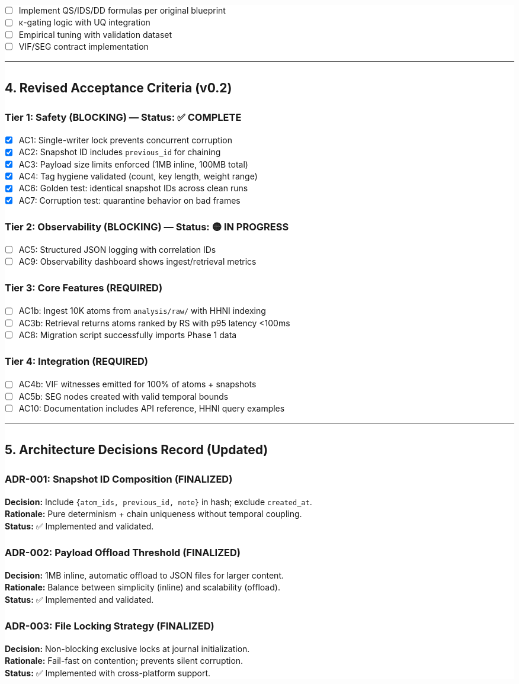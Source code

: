 - [ ] Implement QS/IDS/DD formulas per original blueprint
- [ ] κ-gating logic with UQ integration
- [ ] Empirical tuning with validation dataset
- [ ] VIF/SEG contract implementation

---

## 4. Revised Acceptance Criteria (v0.2)

### Tier 1: Safety (BLOCKING) — Status: ✅ COMPLETE
- [x] AC1: Single-writer lock prevents concurrent corruption
- [x] AC2: Snapshot ID includes `previous_id` for chaining
- [x] AC3: Payload size limits enforced (1MB inline, 100MB total)
- [x] AC4: Tag hygiene validated (count, key length, weight range)
- [x] AC6: Golden test: identical snapshot IDs across clean runs
- [x] AC7: Corruption test: quarantine behavior on bad frames

### Tier 2: Observability (BLOCKING) — Status: 🟡 IN PROGRESS
- [ ] AC5: Structured JSON logging with correlation IDs
- [ ] AC9: Observability dashboard shows ingest/retrieval metrics

### Tier 3: Core Features (REQUIRED)
- [ ] AC1b: Ingest 10K atoms from `analysis/raw/` with HHNI indexing
- [ ] AC3b: Retrieval returns atoms ranked by RS with p95 latency <100ms
- [ ] AC8: Migration script successfully imports Phase 1 data

### Tier 4: Integration (REQUIRED)
- [ ] AC4b: VIF witnesses emitted for 100% of atoms + snapshots
- [ ] AC5b: SEG nodes created with valid temporal bounds
- [ ] AC10: Documentation includes API reference, HHNI query examples

---

## 5. Architecture Decisions Record (Updated)

### ADR-001: Snapshot ID Composition (FINALIZED)
**Decision:** Include `{atom_ids, previous_id, note}` in hash; exclude `created_at`.  
**Rationale:** Pure determinism + chain uniqueness without temporal coupling.  
**Status:** ✅ Implemented and validated.

### ADR-002: Payload Offload Threshold (FINALIZED)
**Decision:** 1MB inline, automatic offload to JSON files for larger content.  
**Rationale:** Balance between simplicity (inline) and scalability (offload).  
**Status:** ✅ Implemented and validated.

### ADR-003: File Locking Strategy (FINALIZED)
**Decision:** Non-blocking exclusive locks at journal initialization.  
**Rationale:** Fail-fast on contention; prevents silent corruption.  
**Status:** ✅ Implemented with cross-platform support.
